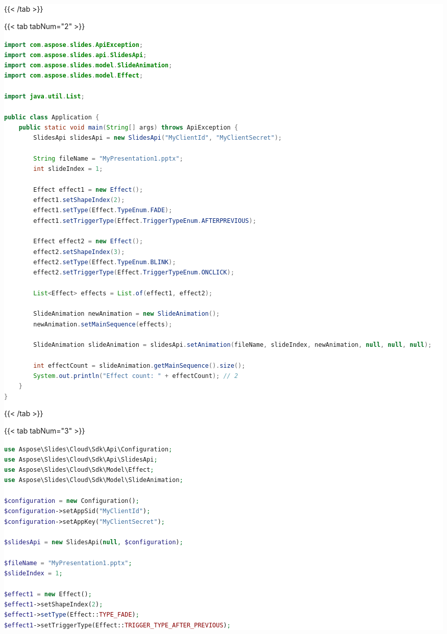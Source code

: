 
{{< /tab >}}

{{< tab tabNum="2" >}}

```java
import com.aspose.slides.ApiException;
import com.aspose.slides.api.SlidesApi;
import com.aspose.slides.model.SlideAnimation;
import com.aspose.slides.model.Effect;

import java.util.List;

public class Application {
    public static void main(String[] args) throws ApiException {
        SlidesApi slidesApi = new SlidesApi("MyClientId", "MyClientSecret");

        String fileName = "MyPresentation1.pptx";
        int slideIndex = 1;

        Effect effect1 = new Effect();
        effect1.setShapeIndex(2);
        effect1.setType(Effect.TypeEnum.FADE);
        effect1.setTriggerType(Effect.TriggerTypeEnum.AFTERPREVIOUS);

        Effect effect2 = new Effect();
        effect2.setShapeIndex(3);
        effect2.setType(Effect.TypeEnum.BLINK);
        effect2.setTriggerType(Effect.TriggerTypeEnum.ONCLICK);

        List<Effect> effects = List.of(effect1, effect2);

        SlideAnimation newAnimation = new SlideAnimation();
        newAnimation.setMainSequence(effects);

        SlideAnimation slideAnimation = slidesApi.setAnimation(fileName, slideIndex, newAnimation, null, null, null);

        int effectCount = slideAnimation.getMainSequence().size();
        System.out.println("Effect count: " + effectCount); // 2
    }
}
```

{{< /tab >}}

{{< tab tabNum="3" >}}

```php
use Aspose\Slides\Cloud\Sdk\Api\Configuration;
use Aspose\Slides\Cloud\Sdk\Api\SlidesApi;
use Aspose\Slides\Cloud\Sdk\Model\Effect;
use Aspose\Slides\Cloud\Sdk\Model\SlideAnimation;

$configuration = new Configuration();
$configuration->setAppSid("MyClientId");
$configuration->setAppKey("MyClientSecret");

$slidesApi = new SlidesApi(null, $configuration);

$fileName = "MyPresentation1.pptx";
$slideIndex = 1;

$effect1 = new Effect();
$effect1->setShapeIndex(2);
$effect1->setType(Effect::TYPE_FADE);
$effect1->setTriggerType(Effect::TRIGGER_TYPE_AFTER_PREVIOUS);
```